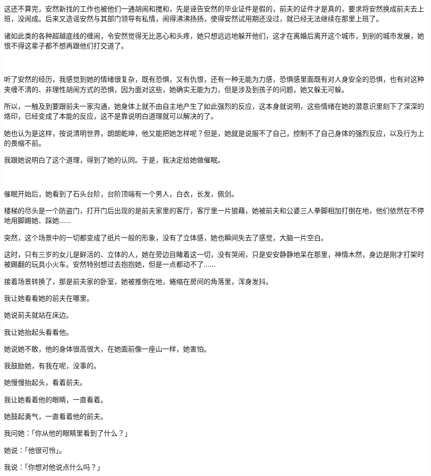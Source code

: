 
这还不算完，安然新找的工作也被他们一通胡闹和搅和，先是诬告安然的毕业证件是假的，前夫的证件才是真的，要求将安然换成前夫去上班，没闹成。后来又造谣安然与其部门领导有私情，闹得沸沸扬扬，使得安然试用期还没过，就已经无法继续在那里上班了。


诸如此类的各种超越底线的缠闹，令安然觉得无比恶心和头疼，她只想远远地躲开他们，这才在离婚后离开这个城市，到别的城市发展，她恨不得这辈子都不想再跟他们打交道了。


 


听了安然的经历，我感觉到她的情绪很复杂，既有恐惧，又有仇恨，还有一种无能为力感，恐惧感里面既有对人身安全的恐惧，也有对这种夹缠不清的、非理性胡闹方式的恐惧，因为面对这些，她确实无能为力，但是涉及到孩子的问题，她又躲无可躲。


所以，一触及到要跟前夫一家沟通，她身体上就不由自主地产生了如此强烈的反应，这本身就说明，这些情绪在她的潜意识里刻下了深深的烙印，已经变成了本能的反应，这不是靠说明白道理就可以解决的了。


她也认为是这样，按说清明世界，朗朗乾坤，他又能把她怎样呢？但是，她就是说服不了自己，控制不了自己身体的强烈反应，以及行为上的畏缩不前。


我跟她说明白了这个道理，得到了她的认同。于是，我决定给她做催眠。


 


催眠开始后，她看到了石头台阶，台阶顶端有一个男人，白衣，长发，佩剑。


楼梯的尽头是一个防盗门，打开门后出现的是前夫家里的客厅，客厅里一片狼藉，她被前夫和公婆三人拳脚相加打倒在地，他们依然在不停地用脚踢她、踩她……


突然，这个场景中的一切都变成了纸片一般的形象，没有了立体感，她也瞬间失去了感觉，大脑一片空白。


这时，只有三岁的女儿是鲜活的、立体的人，她在旁边目睹着这一切，没有哭闹，只是安安静静地呆在那里，神情木然，身边是刚才打架时被踢翻的玩具小火车。安然特别想过去抱抱她，但是一点都动不了……


接着场景转换了，那是前夫家的卧室，她被推倒在地，蜷缩在房间的角落里，浑身发抖。


我让她看看她的前夫在哪里。


她说前夫就站在床边。


我让她抬起头看看他。


她说她不敢，他的身体很高很大，在她面前像一座山一样，她害怕。


我鼓励她，有我在呢，没事的。


她慢慢抬起头，看着前夫。


我让她看着他的眼睛，一直看着。


她鼓起勇气，一直看着他的前夫。


我问她：「你从他的眼睛里看到了什么？」


她说：「他很可怜」。


我说：「你想对他说点什么吗？」
